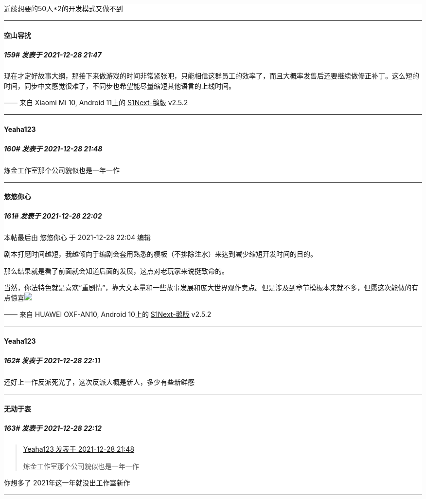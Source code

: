 近藤想要的50人*2的开发模式又做不到



*****

####  空山容扰  
##### 159#       发表于 2021-12-28 21:47

现在才定好故事大纲，那接下来做游戏的时间非常紧张吧，只能相信这群员工的效率了，而且大概率发售后还要继续做修正补丁。这么短的时间，同步中文感觉很难了，不同步也希望能尽量缩短其他语言的上线时间。

—— 来自 Xiaomi Mi 10, Android 11上的 [S1Next-鹅版](https://github.com/ykrank/S1-Next/releases) v2.5.2

*****

####  Yeaha123  
##### 160#       发表于 2021-12-28 21:48

炼金工作室那个公司貌似也是一年一作



*****

####  悠悠你心  
##### 161#       发表于 2021-12-28 22:02

 本帖最后由 悠悠你心 于 2021-12-28 22:04 编辑 

剧本打磨时间越短，我越倾向于编剧会套用熟悉的模板（不排除注水）来达到减少缩短开发时间的目的。

那么结果就是看了前面就会知道后面的发展，这点对老玩家来说挺致命的。

当然，你法特色就是喜欢“重剧情”，靠大文本量和一些故事发展和庞大世界观作卖点。但是涉及到章节模板本来就不多，但愿这次能做的有点惊喜<img src="https://static.saraba1st.com/image/smiley/face2017/068.png" referrerpolicy="no-referrer">

—— 来自 HUAWEI OXF-AN10, Android 10上的 [S1Next-鹅版](https://github.com/ykrank/S1-Next/releases) v2.5.2

*****

####  Yeaha123  
##### 162#       发表于 2021-12-28 22:11

还好上一作反派死光了，这次反派大概是新人，多少有些新鲜感

*****

####  无动于衷  
##### 163#       发表于 2021-12-28 22:12

<blockquote><a href="httphttps://bbs.saraba1st.com/2b/forum.php?mod=redirect&amp;goto=findpost&amp;pid=54080884&amp;ptid=2042784" target="_blank">Yeaha123 发表于 2021-12-28 21:48</a>

炼金工作室那个公司貌似也是一年一作</blockquote>
你想多了 2021年这一年就没出工作室新作



*****
